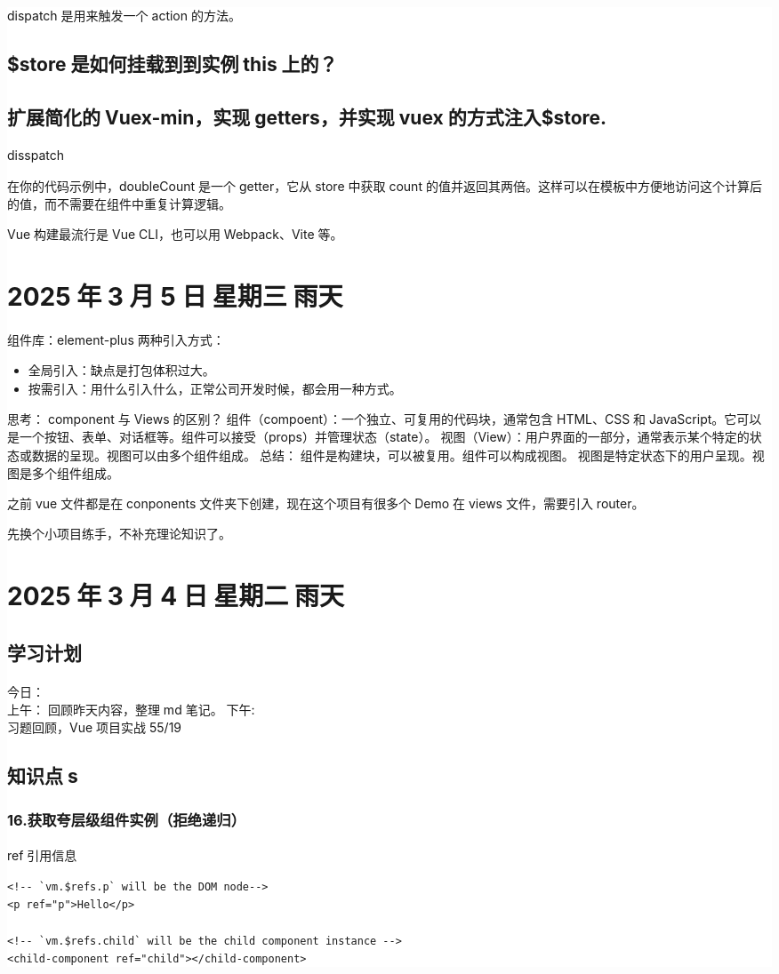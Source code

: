 dispatch 是用来触发一个 action 的方法。

## $store 是如何挂载到到实例 this 上的？

## 扩展简化的 Vuex-min，实现 getters，并实现 vuex 的方式注入$store.

disspatch

在你的代码示例中，doubleCount 是一个 getter，它从 store 中获取 count 的值并返回其两倍。这样可以在模板中方便地访问这个计算后的值，而不需要在组件中重复计算逻辑。

Vue 构建最流行是 Vue CLI，也可以用 Webpack、Vite 等。

# 2025 年 3 月 5 日 星期三 雨天

组件库：element-plus
两种引入方式：

- 全局引入：缺点是打包体积过大。
- 按需引入：用什么引入什么，正常公司开发时候，都会用一种方式。

思考：
component 与 Views 的区别？
组件（compoent）：一个独立、可复用的代码块，通常包含 HTML、CSS 和 JavaScript。它可以是一个按钮、表单、对话框等。组件可以接受（props）并管理状态（state）。
视图（View）：用户界面的一部分，通常表示某个特定的状态或数据的呈现。视图可以由多个组件组成。
总结：
组件是构建块，可以被复用。组件可以构成视图。
视图是特定状态下的用户呈现。视图是多个组件组成。

之前 vue 文件都是在 conponents 文件夹下创建，现在这个项目有很多个 Demo 在 views 文件，需要引入 router。

先换个小项目练手，不补充理论知识了。

# 2025 年 3 月 4 日 星期二 雨天

## 学习计划

今日：\
上午：
回顾昨天内容，整理 md 笔记。
下午:\
 习题回顾，Vue 项目实战 55/19

## 知识点 s

### 16.获取夸层级组件实例（拒绝递归）

ref 引用信息

```
<!-- `vm.$refs.p` will be the DOM node-->
<p ref="p">Hello</p>

<!-- `vm.$refs.child` will be the child component instance -->
<child-component ref="child"></child-component>
```
